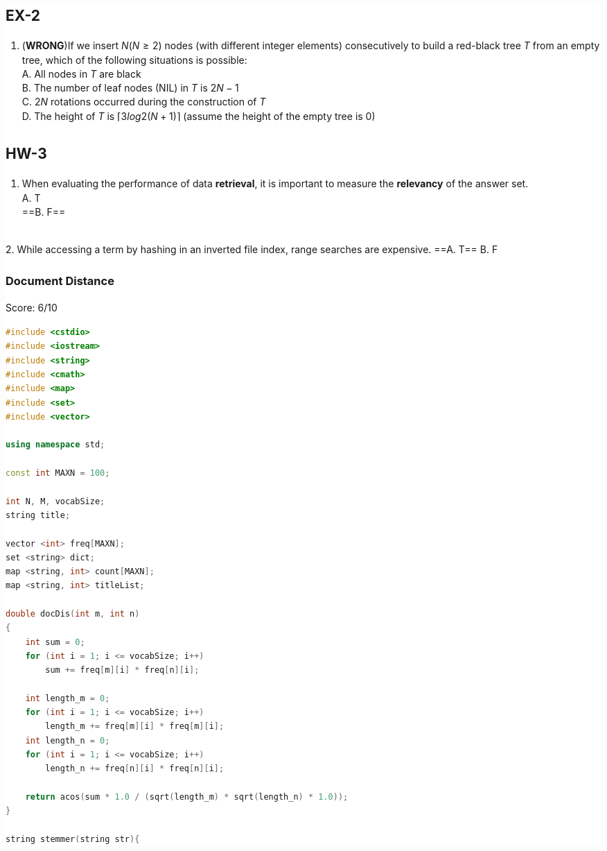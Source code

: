 ## EX-2

1. (**WRONG**)If we insert $N(N\geq 2)$ nodes (with different integer elements) consecutively to build a red-black tree $T$ from an empty tree, which of the following situations is possible:  
A. All nodes in $T$ are black  
B. The number of leaf nodes (NIL) in $T$ is $2N−1$  
C. $2N$ rotations occurred during the construction of $T$  
D. The height of $T$ is $\lceil3log⁡2(N+1)\rceil$ (assume the height of the empty tree is 0)  


## HW-3

1. When evaluating the performance of data **retrieval**, it is important to measure the **relevancy** of the answer set.  
A. T  
==B. F==  
<br/>
2. While accessing a term by hashing in an inverted file index, range searches are expensive.  
==A. T==  
B. F  
<br/>

### Document Distance

Score: 6/10

```cpp
#include <cstdio>
#include <iostream>
#include <string>
#include <cmath>
#include <map>
#include <set>
#include <vector>

using namespace std;

const int MAXN = 100;

int N, M, vocabSize;
string title;

vector <int> freq[MAXN];
set <string> dict;
map <string, int> count[MAXN];
map <string, int> titleList;

double docDis(int m, int n)
{
    int sum = 0;
    for (int i = 1; i <= vocabSize; i++)
        sum += freq[m][i] * freq[n][i];

    int length_m = 0;
    for (int i = 1; i <= vocabSize; i++)
        length_m += freq[m][i] * freq[m][i];
    int length_n = 0;
    for (int i = 1; i <= vocabSize; i++)
        length_n += freq[n][i] * freq[n][i];
    
    return acos(sum * 1.0 / (sqrt(length_m) * sqrt(length_n) * 1.0));
}

string stemmer(string str){
```